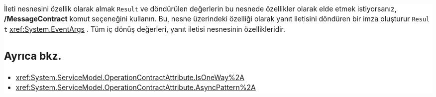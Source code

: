  İleti nesnesini özellik olarak almak `Result` ve döndürülen değerlerin bu nesnede özellikler olarak elde etmek istiyorsanız, **/MessageContract** komut seçeneğini kullanın. Bu, nesne üzerindeki özelliği olarak yanıt iletisini döndüren bir imza oluşturur `Result` <xref:System.EventArgs> . Tüm iç dönüş değerleri, yanıt iletisi nesnesinin özellikleridir.  
  
## <a name="see-also"></a>Ayrıca bkz.

- <xref:System.ServiceModel.OperationContractAttribute.IsOneWay%2A>
- <xref:System.ServiceModel.OperationContractAttribute.AsyncPattern%2A>
